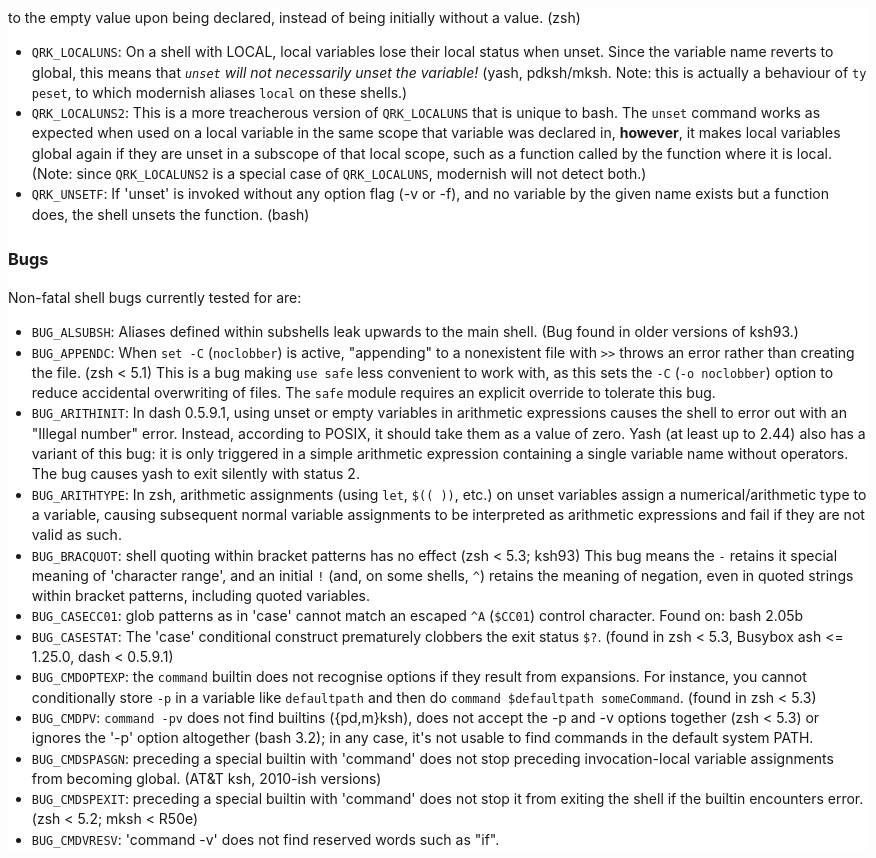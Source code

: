   to the empty value upon being declared, instead of being initially without
  a value. (zsh)
* `QRK_LOCALUNS`: On a shell with LOCAL, local variables lose their local
  status when unset. Since the variable name reverts to global, this means that
  *`unset` will not necessarily unset the variable!* (yash, pdksh/mksh. Note:
  this is actually a behaviour of `typeset`, to which modernish aliases `local`
  on these shells.)
* `QRK_LOCALUNS2`: This is a more treacherous version of `QRK_LOCALUNS` that
  is unique to bash. The `unset` command works as expected when used on a local
  variable in the same scope that variable was declared in, **however**, it
  makes local variables global again if they are unset in a subscope of that
  local scope, such as a function called by the function where it is local.
  (Note: since `QRK_LOCALUNS2` is a special case of `QRK_LOCALUNS`, modernish
  will not detect both.)
* `QRK_UNSETF`: If 'unset' is invoked without any option flag (-v or -f), and
  no variable by the given name exists but a function does, the shell unsets
  the function. (bash)


### Bugs ###

Non-fatal shell bugs currently tested for are:

* `BUG_ALSUBSH`: Aliases defined within subshells leak upwards to the main shell.
  (Bug found in older versions of ksh93.)
* `BUG_APPENDC`: When `set -C` (`noclobber`) is active, "appending" to a nonexistent
  file with `>>` throws an error rather than creating the file. (zsh \< 5.1)
  This is a bug making `use safe` less convenient to work with, as this sets
  the `-C` (`-o noclobber`) option to reduce accidental overwriting of files.
  The `safe` module requires an explicit override to tolerate this bug.
* `BUG_ARITHINIT`: In dash 0.5.9.1, using unset or empty variables in
  arithmetic expressions causes the shell to error out with an "Illegal number"
  error. Instead, according to POSIX, it should take them as a value of zero.
  Yash (at least up to 2.44) also has a variant of this bug: it is only
  triggered in a simple arithmetic expression containing a single variable name
  without operators. The bug causes yash to exit silently with status 2.
* `BUG_ARITHTYPE`: In zsh, arithmetic assignments (using `let`, `$(( ))`,
  etc.) on unset variables assign a numerical/arithmetic type to a variable,
  causing subsequent normal variable assignments to be interpreted as
  arithmetic expressions and fail if they are not valid as such.
* `BUG_BRACQUOT`: shell quoting within bracket patterns has no effect (zsh < 5.3;
  ksh93) This bug means the `-` retains it special meaning of 'character
  range', and an initial `!` (and, on some shells, `^`) retains the meaning of
  negation, even in quoted strings within bracket patterns, including quoted
  variables.
* `BUG_CASECC01`: glob patterns as in 'case' cannot match an escaped `^A`
  (`$CC01`) control character. Found on: bash 2.05b
* `BUG_CASESTAT`: The 'case' conditional construct prematurely clobbers the
  exit status `$?`. (found in zsh \< 5.3, Busybox ash \<= 1.25.0, dash \<
  0.5.9.1)
* `BUG_CMDOPTEXP`: the `command` builtin does not recognise options if they
  result from expansions. For instance, you cannot conditionally store `-p`
  in a variable like `defaultpath` and then do `command $defaultpath
  someCommand`. (found in zsh \< 5.3)
* `BUG_CMDPV`: `command -pv` does not find builtins ({pd,m}ksh), does not
  accept the -p and -v options together (zsh \< 5.3) or ignores the '-p'
  option altogether (bash 3.2); in any case, it's not usable to find commands
  in the default system PATH.
* `BUG_CMDSPASGN`: preceding a special builtin with 'command' does not stop
  preceding invocation-local variable assignments from becoming global.
  (AT&T ksh, 2010-ish versions)
* `BUG_CMDSPEXIT`: preceding a special builtin with 'command' does not stop
  it from exiting the shell if the builtin encounters error.
  (zsh \< 5.2; mksh \< R50e)
* `BUG_CMDVRESV`: 'command -v' does not find reserved words such as "if".